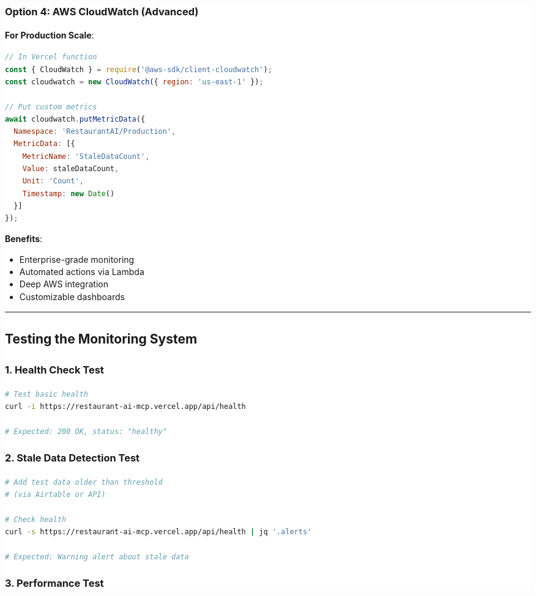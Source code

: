 ### Option 4: AWS CloudWatch (Advanced)

**For Production Scale**:
```javascript
// In Vercel function
const { CloudWatch } = require('@aws-sdk/client-cloudwatch');
const cloudwatch = new CloudWatch({ region: 'us-east-1' });

// Put custom metrics
await cloudwatch.putMetricData({
  Namespace: 'RestaurantAI/Production',
  MetricData: [{
    MetricName: 'StaleDataCount',
    Value: staleDataCount,
    Unit: 'Count',
    Timestamp: new Date()
  }]
});
```

**Benefits**:
- Enterprise-grade monitoring
- Automated actions via Lambda
- Deep AWS integration
- Customizable dashboards

---

## Testing the Monitoring System

### 1. Health Check Test

```bash
# Test basic health
curl -i https://restaurant-ai-mcp.vercel.app/api/health

# Expected: 200 OK, status: "healthy"
```

### 2. Stale Data Detection Test

```bash
# Add test data older than threshold
# (via Airtable or API)

# Check health
curl -s https://restaurant-ai-mcp.vercel.app/api/health | jq '.alerts'

# Expected: Warning alert about stale data
```

### 3. Performance Test
